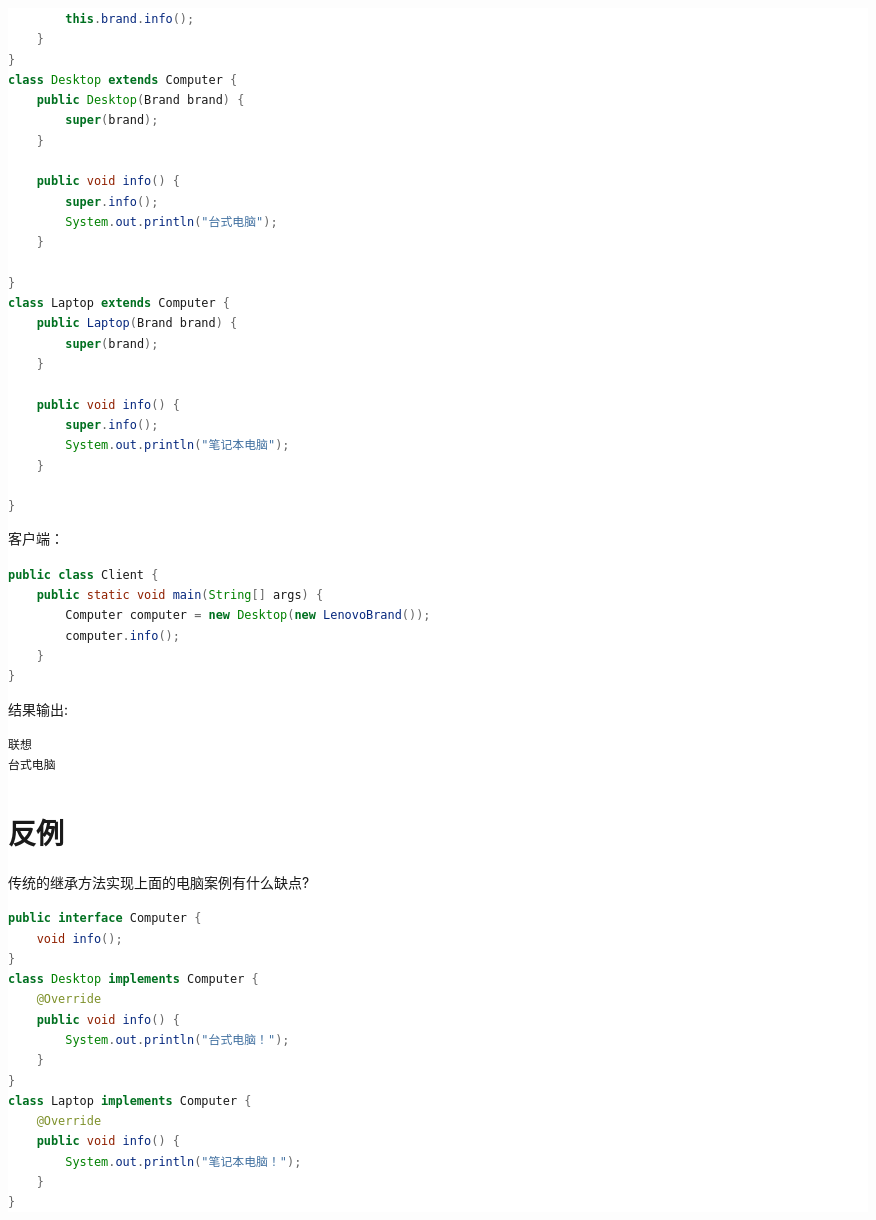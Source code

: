```java
        this.brand.info();
    }
}
class Desktop extends Computer {
    public Desktop(Brand brand) {
        super(brand);
    }
    
    public void info() {
        super.info();
        System.out.println("台式电脑");
    }
    
}
class Laptop extends Computer {
    public Laptop(Brand brand) {
        super(brand);
    }
    
    public void info() {
        super.info();
        System.out.println("笔记本电脑");
    }
    
}
```

客户端：

```java
public class Client {
    public static void main(String[] args) {
        Computer computer = new Desktop(new LenovoBrand());
        computer.info();
    }
}
```

结果输出:

```
联想
台式电脑
```

# 反例

传统的继承方法实现上面的电脑案例有什么缺点?

```java
public interface Computer {
    void info();
}
class Desktop implements Computer {
    @Override
    public void info() {
        System.out.println("台式电脑！");
    }
}
class Laptop implements Computer {
    @Override
    public void info() {
        System.out.println("笔记本电脑！");
    }
}
```